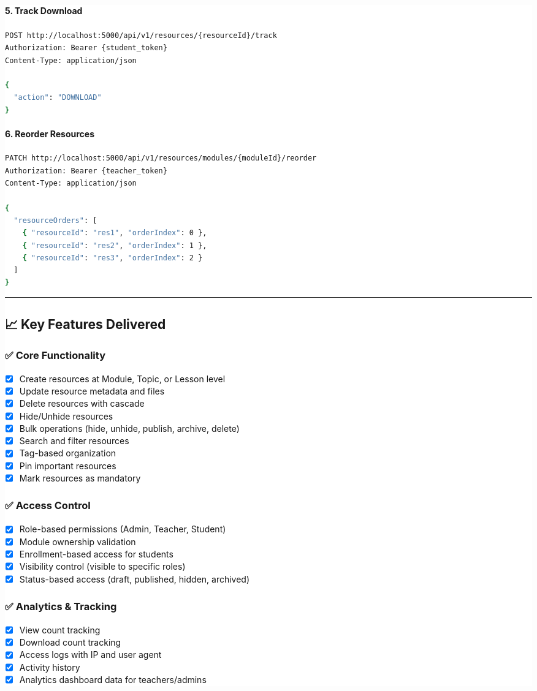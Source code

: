 #### 5. **Track Download**
```bash
POST http://localhost:5000/api/v1/resources/{resourceId}/track
Authorization: Bearer {student_token}
Content-Type: application/json

{
  "action": "DOWNLOAD"
}
```

#### 6. **Reorder Resources**
```bash
PATCH http://localhost:5000/api/v1/resources/modules/{moduleId}/reorder
Authorization: Bearer {teacher_token}
Content-Type: application/json

{
  "resourceOrders": [
    { "resourceId": "res1", "orderIndex": 0 },
    { "resourceId": "res2", "orderIndex": 1 },
    { "resourceId": "res3", "orderIndex": 2 }
  ]
}
```

---

## 📈 Key Features Delivered

### ✅ Core Functionality
- [x] Create resources at Module, Topic, or Lesson level
- [x] Update resource metadata and files
- [x] Delete resources with cascade
- [x] Hide/Unhide resources
- [x] Bulk operations (hide, unhide, publish, archive, delete)
- [x] Search and filter resources
- [x] Tag-based organization
- [x] Pin important resources
- [x] Mark resources as mandatory

### ✅ Access Control
- [x] Role-based permissions (Admin, Teacher, Student)
- [x] Module ownership validation
- [x] Enrollment-based access for students
- [x] Visibility control (visible to specific roles)
- [x] Status-based access (draft, published, hidden, archived)

### ✅ Analytics & Tracking
- [x] View count tracking
- [x] Download count tracking
- [x] Access logs with IP and user agent
- [x] Activity history
- [x] Analytics dashboard data for teachers/admins
